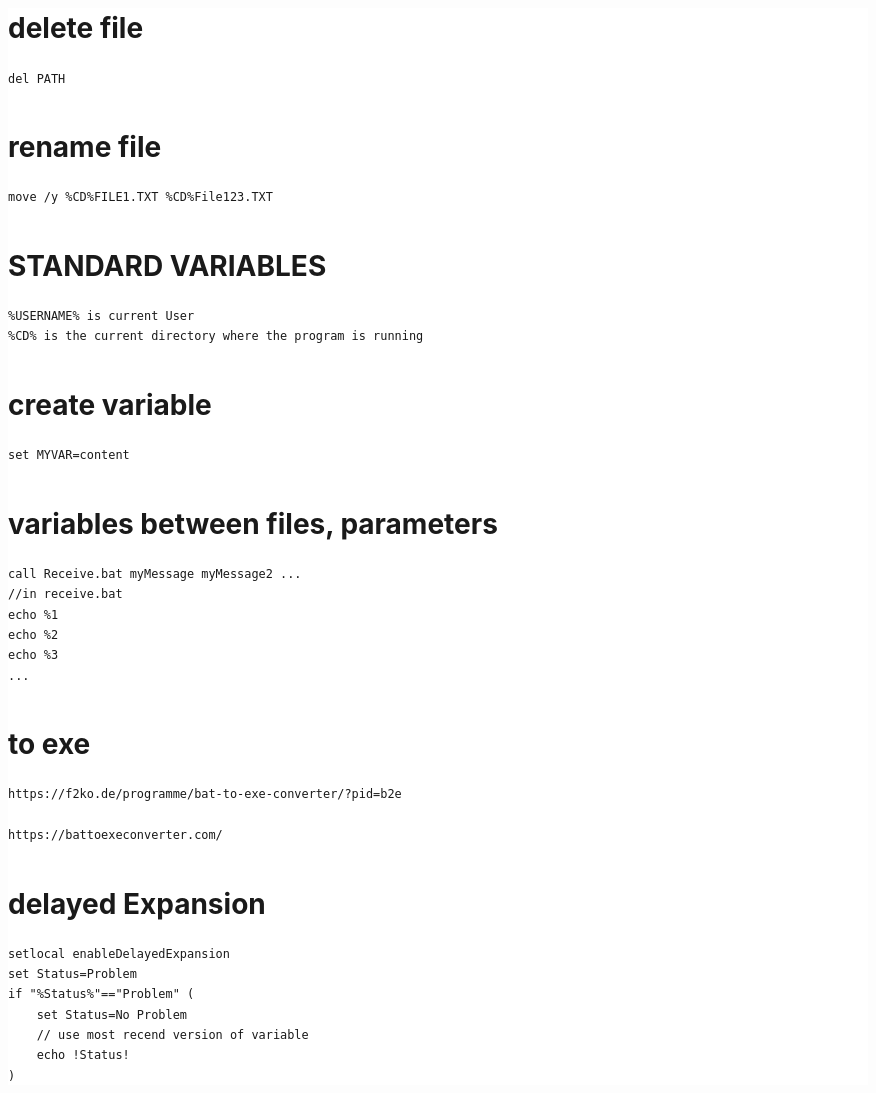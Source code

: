 # delete file
```
del PATH
```

# rename file
```
move /y %CD%FILE1.TXT %CD%File123.TXT
```

# STANDARD VARIABLES
```
%USERNAME% is current User
%CD% is the current directory where the program is running
```

# create variable
```
set MYVAR=content
```

# variables between files, parameters
```
call Receive.bat myMessage myMessage2 ...
//in receive.bat
echo %1
echo %2
echo %3
...
```

# to exe
```
https://f2ko.de/programme/bat-to-exe-converter/?pid=b2e

https://battoexeconverter.com/
```

# delayed Expansion
```
setlocal enableDelayedExpansion
set Status=Problem
if "%Status%"=="Problem" (
    set Status=No Problem
    // use most recend version of variable
    echo !Status!
)
```
